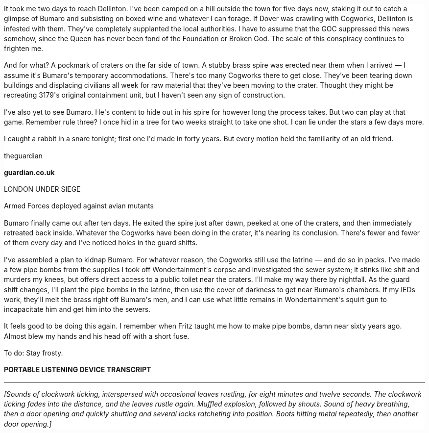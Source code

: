   

It took me two days to reach Dellinton. I've been camped on a hill outside the town for five days now, staking it out to catch a glimpse of Bumaro and subsisting on boxed wine and whatever I can forage. If Dover was crawling with Cogworks, Dellinton is infested with them. They've completely supplanted the local authorities. I have to assume that the GOC suppressed this news somehow, since the Queen has never been fond of the Foundation or Broken God. The scale of this conspiracy continues to frighten me.  
  
And for what? A pockmark of craters on the far side of town. A stubby brass spire was erected near them when I arrived — I assume it's Bumaro's temporary accommodations. There's too many Cogworks there to get close. They've been tearing down buildings and displacing civilians all week for raw material that they've been moving to the crater. Thought they might be recreating 3179's original containment unit, but I haven't seen any sign of construction.  
  
I've also yet to see Bumaro. He's content to hide out in his spire for however long the process takes. But two can play at that game. Remember rule three? I once hid in a tree for two weeks straight to take one shot. I can lie under the stars a few days more.  
  
I caught a rabbit in a snare tonight; first one I'd made in forty years. But every motion held the familiarity of an old friend.

  

theguardian

**guardian.co.uk**

LONDON UNDER SIEGE

Armed Forces deployed against avian mutants

  
  

Bumaro finally came out after ten days. He exited the spire just after dawn, peeked at one of the craters, and then immediately retreated back inside. Whatever the Cogworks have been doing in the crater, it's nearing its conclusion. There's fewer and fewer of them every day and I've noticed holes in the guard shifts.  
  
I've assembled a plan to kidnap Bumaro. For whatever reason, the Cogworks still use the latrine — and do so in packs. I've made a few pipe bombs from the supplies I took off Wondertainment's corpse and investigated the sewer system; it stinks like shit and murders my knees, but offers direct access to a public toilet near the craters. I'll make my way there by nightfall. As the guard shift changes, I'll plant the pipe bombs in the latrine, then use the cover of darkness to get near Bumaro's chambers. If my IEDs work, they'll melt the brass right off Bumaro's men, and I can use what little remains in Wondertainment's squirt gun to incapacitate him and get him into the sewers.  
  
It feels good to be doing this again. I remember when Fritz taught me how to make pipe bombs, damn near sixty years ago. Almost blew my hands and his head off with a short fuse.  
  
To do: Stay frosty.

**PORTABLE LISTENING DEVICE TRANSCRIPT**

* * *

_\[Sounds of clockwork ticking, interspersed with occasional leaves rustling, for eight minutes and twelve seconds. The clockwork ticking fades into the distance, and the leaves rustle again. Muffled explosion, followed by shouts. Sound of heavy breathing, then a door opening and quickly shutting and several locks ratcheting into position. Boots hitting metal repeatedly, then another door opening.\]_
